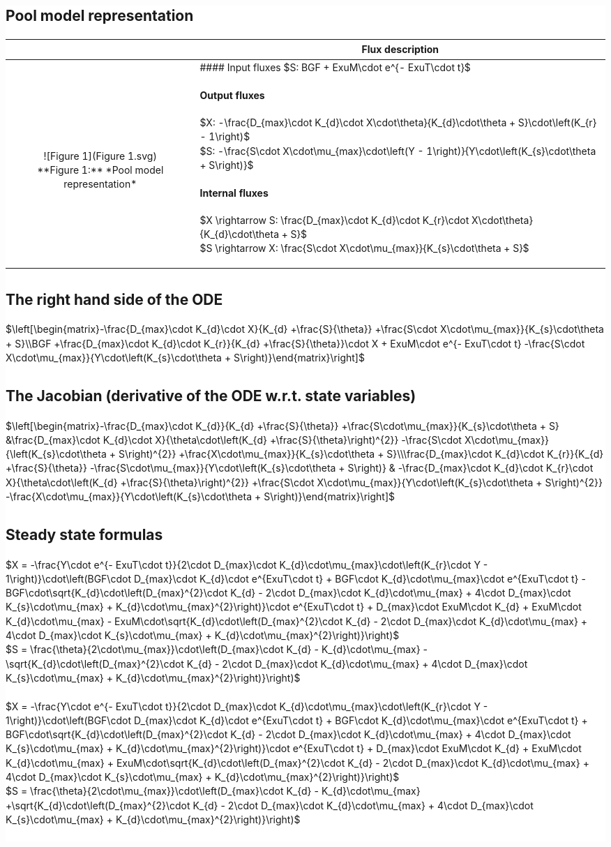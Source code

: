 
## Pool model representation
<table><thead><tr><th></th><th>Flux description</th></tr></thead><tbody><tr><td align=center, style='vertical-align: middle'>
<br>
<center>
![Figure 1](Figure 1.svg)<br>**Figure 1:** *Pool model representation*<br>
</center>
</td><td align=left style='vertical-align: middle'>
#### Input fluxes
$S: BGF + ExuM\cdot e^{- ExuT\cdot t}$ <br>

#### Output fluxes
$X: -\frac{D_{max}\cdot K_{d}\cdot X\cdot\theta}{K_{d}\cdot\theta + S}\cdot\left(K_{r} - 1\right)$ <br>$S: -\frac{S\cdot X\cdot\mu_{max}\cdot\left(Y - 1\right)}{Y\cdot\left(K_{s}\cdot\theta + S\right)}$ <br>

#### Internal fluxes
$X \rightarrow S: \frac{D_{max}\cdot K_{d}\cdot K_{r}\cdot X\cdot\theta}{K_{d}\cdot\theta + S}$ <br>$S \rightarrow X: \frac{S\cdot X\cdot\mu_{max}}{K_{s}\cdot\theta + S}$ <br></td></tr></tbody></table>
## The right hand side of the ODE
$\left[\begin{matrix}-\frac{D_{max}\cdot K_{d}\cdot X}{K_{d} +\frac{S}{\theta}} +\frac{S\cdot X\cdot\mu_{max}}{K_{s}\cdot\theta + S}\\BGF +\frac{D_{max}\cdot K_{d}\cdot K_{r}}{K_{d} +\frac{S}{\theta}}\cdot X + ExuM\cdot e^{- ExuT\cdot t} -\frac{S\cdot X\cdot\mu_{max}}{Y\cdot\left(K_{s}\cdot\theta + S\right)}\end{matrix}\right]$

## The Jacobian (derivative of the ODE w.r.t. state variables)
$\left[\begin{matrix}-\frac{D_{max}\cdot K_{d}}{K_{d} +\frac{S}{\theta}} +\frac{S\cdot\mu_{max}}{K_{s}\cdot\theta + S} &\frac{D_{max}\cdot K_{d}\cdot X}{\theta\cdot\left(K_{d} +\frac{S}{\theta}\right)^{2}} -\frac{S\cdot X\cdot\mu_{max}}{\left(K_{s}\cdot\theta + S\right)^{2}} +\frac{X\cdot\mu_{max}}{K_{s}\cdot\theta + S}\\\frac{D_{max}\cdot K_{d}\cdot K_{r}}{K_{d} +\frac{S}{\theta}} -\frac{S\cdot\mu_{max}}{Y\cdot\left(K_{s}\cdot\theta + S\right)} & -\frac{D_{max}\cdot K_{d}\cdot K_{r}\cdot X}{\theta\cdot\left(K_{d} +\frac{S}{\theta}\right)^{2}} +\frac{S\cdot X\cdot\mu_{max}}{Y\cdot\left(K_{s}\cdot\theta + S\right)^{2}} -\frac{X\cdot\mu_{max}}{Y\cdot\left(K_{s}\cdot\theta + S\right)}\end{matrix}\right]$

## Steady state formulas
$X = -\frac{Y\cdot e^{- ExuT\cdot t}}{2\cdot D_{max}\cdot K_{d}\cdot\mu_{max}\cdot\left(K_{r}\cdot Y - 1\right)}\cdot\left(BGF\cdot D_{max}\cdot K_{d}\cdot e^{ExuT\cdot t} + BGF\cdot K_{d}\cdot\mu_{max}\cdot e^{ExuT\cdot t} - BGF\cdot\sqrt{K_{d}\cdot\left(D_{max}^{2}\cdot K_{d} - 2\cdot D_{max}\cdot K_{d}\cdot\mu_{max} + 4\cdot D_{max}\cdot K_{s}\cdot\mu_{max} + K_{d}\cdot\mu_{max}^{2}\right)}\cdot e^{ExuT\cdot t} + D_{max}\cdot ExuM\cdot K_{d} + ExuM\cdot K_{d}\cdot\mu_{max} - ExuM\cdot\sqrt{K_{d}\cdot\left(D_{max}^{2}\cdot K_{d} - 2\cdot D_{max}\cdot K_{d}\cdot\mu_{max} + 4\cdot D_{max}\cdot K_{s}\cdot\mu_{max} + K_{d}\cdot\mu_{max}^{2}\right)}\right)$ <br>$S = \frac{\theta}{2\cdot\mu_{max}}\cdot\left(D_{max}\cdot K_{d} - K_{d}\cdot\mu_{max} -\sqrt{K_{d}\cdot\left(D_{max}^{2}\cdot K_{d} - 2\cdot D_{max}\cdot K_{d}\cdot\mu_{max} + 4\cdot D_{max}\cdot K_{s}\cdot\mu_{max} + K_{d}\cdot\mu_{max}^{2}\right)}\right)$ <br> <br>$X = -\frac{Y\cdot e^{- ExuT\cdot t}}{2\cdot D_{max}\cdot K_{d}\cdot\mu_{max}\cdot\left(K_{r}\cdot Y - 1\right)}\cdot\left(BGF\cdot D_{max}\cdot K_{d}\cdot e^{ExuT\cdot t} + BGF\cdot K_{d}\cdot\mu_{max}\cdot e^{ExuT\cdot t} + BGF\cdot\sqrt{K_{d}\cdot\left(D_{max}^{2}\cdot K_{d} - 2\cdot D_{max}\cdot K_{d}\cdot\mu_{max} + 4\cdot D_{max}\cdot K_{s}\cdot\mu_{max} + K_{d}\cdot\mu_{max}^{2}\right)}\cdot e^{ExuT\cdot t} + D_{max}\cdot ExuM\cdot K_{d} + ExuM\cdot K_{d}\cdot\mu_{max} + ExuM\cdot\sqrt{K_{d}\cdot\left(D_{max}^{2}\cdot K_{d} - 2\cdot D_{max}\cdot K_{d}\cdot\mu_{max} + 4\cdot D_{max}\cdot K_{s}\cdot\mu_{max} + K_{d}\cdot\mu_{max}^{2}\right)}\right)$ <br>$S = \frac{\theta}{2\cdot\mu_{max}}\cdot\left(D_{max}\cdot K_{d} - K_{d}\cdot\mu_{max} +\sqrt{K_{d}\cdot\left(D_{max}^{2}\cdot K_{d} - 2\cdot D_{max}\cdot K_{d}\cdot\mu_{max} + 4\cdot D_{max}\cdot K_{s}\cdot\mu_{max} + K_{d}\cdot\mu_{max}^{2}\right)}\right)$ <br> <br>

